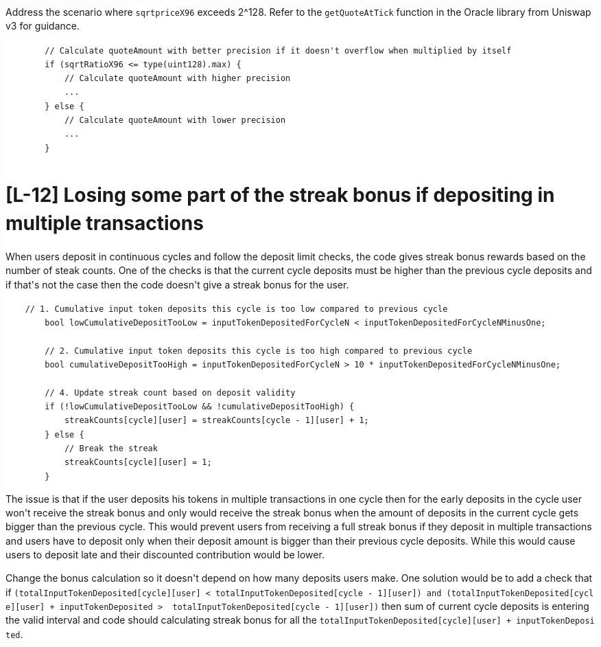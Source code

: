 Address the scenario where `sqrtpriceX96` exceeds 2^128. Refer to the `getQuoteAtTick` function in the Oracle library from Uniswap v3 for guidance.

```solidity
        // Calculate quoteAmount with better precision if it doesn't overflow when multiplied by itself
        if (sqrtRatioX96 <= type(uint128).max) {
            // Calculate quoteAmount with higher precision
            ...
        } else {
            // Calculate quoteAmount with lower precision
            ...
        }
```

# [L-12] Losing some part of the streak bonus if depositing in multiple transactions

When users deposit in continuous cycles and follow the deposit limit checks, the code gives streak bonus rewards based on the number of steak counts. One of the checks is that the current cycle deposits must be higher than the previous cycle deposits and if that's not the case then the code doesn't give a streak bonus for the user.

```solidity
    // 1. Cumulative input token deposits this cycle is too low compared to previous cycle
        bool lowCumulativeDepositTooLow = inputTokenDepositedForCycleN < inputTokenDepositedForCycleNMinusOne;

        // 2. Cumulative input token deposits this cycle is too high compared to previous cycle
        bool cumulativeDepositTooHigh = inputTokenDepositedForCycleN > 10 * inputTokenDepositedForCycleNMinusOne;

        // 4. Update streak count based on deposit validity
        if (!lowCumulativeDepositTooLow && !cumulativeDepositTooHigh) {
            streakCounts[cycle][user] = streakCounts[cycle - 1][user] + 1;
        } else {
            // Break the streak
            streakCounts[cycle][user] = 1;
        }
```

The issue is that if the user deposits his tokens in multiple transactions in one cycle then for the early deposits in the cycle user won't receive the streak bonus and only would receive the streak bonus when the amount of deposits in the current cycle gets bigger than the previous cycle. This would prevent users from receiving a full streak bonus if they deposit in multiple transactions and users have to deposit only when their deposit amount is bigger than their previous cycle deposits. While this would cause users to deposit late and their discounted contribution would be lower.

Change the bonus calculation so it doesn't depend on how many deposits users make. One solution would be to add a check that if `(totalInputTokenDeposited[cycle][user] < totalInputTokenDeposited[cycle - 1][user]) and (totalInputTokenDeposited[cycle][user] + inputTokenDeposited >  totalInputTokenDeposited[cycle - 1][user])` then sum of current cycle deposits is entering the valid interval and code should calculating streak bonus for all the `totalInputTokenDeposited[cycle][user] + inputTokenDeposited`.
